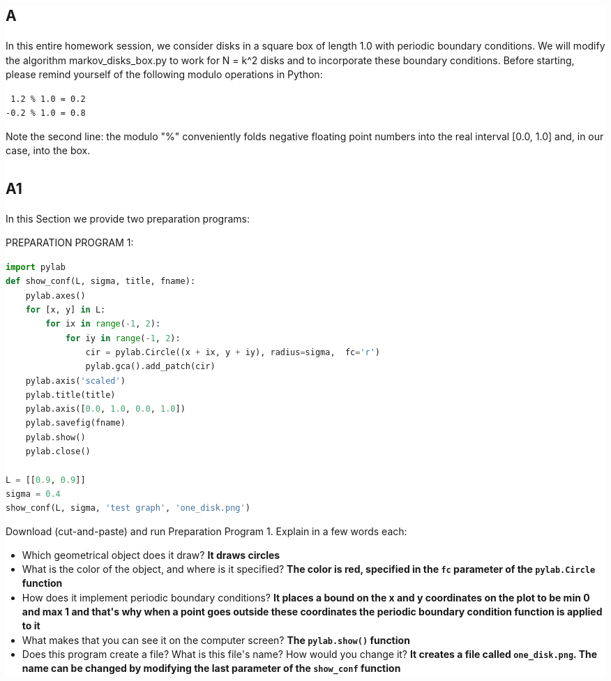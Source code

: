 ## A

In this entire homework session, we consider disks in a square box of length 1.0 with periodic boundary conditions. We will modify the algorithm markov_disks_box.py to work for N = k^2 disks and to incorporate these boundary conditions. Before starting, please remind yourself of the following modulo operations in Python:
```
 1.2 % 1.0 = 0.2
-0.2 % 1.0 = 0.8
```
Note the second line: the modulo "%" conveniently folds negative floating point numbers into the real interval [0.0, 1.0] and, in our case, into the box.

## A1

In this Section we provide two preparation programs:

PREPARATION PROGRAM 1:

```python
import pylab
def show_conf(L, sigma, title, fname):
    pylab.axes()
    for [x, y] in L:
        for ix in range(-1, 2):
            for iy in range(-1, 2):
                cir = pylab.Circle((x + ix, y + iy), radius=sigma,  fc='r')
                pylab.gca().add_patch(cir)
    pylab.axis('scaled')
    pylab.title(title)
    pylab.axis([0.0, 1.0, 0.0, 1.0])
    pylab.savefig(fname)
    pylab.show()
    pylab.close()

L = [[0.9, 0.9]]
sigma = 0.4
show_conf(L, sigma, 'test graph', 'one_disk.png')
```

Download (cut-and-paste) and run Preparation Program 1. Explain in a few words each:

* Which geometrical object does it draw?
**It draws circles**
* What is the color of the object, and where is it specified?
**The color is red, specified in the `fc` parameter of the `pylab.Circle` function**
* How does it implement periodic boundary conditions? **It places a bound on the x and y coordinates on the plot to be min 0 and max 1 and that's why when a point goes outside these coordinates the periodic boundary condition function is applied to it**
* What makes that you can see it on the computer screen?
**The `pylab.show()` function**
* Does this program create a file? What is this file's name? How would you change it?
**It creates a file called `one_disk.png`. The name can be changed by modifying the last parameter of the `show_conf` function**
